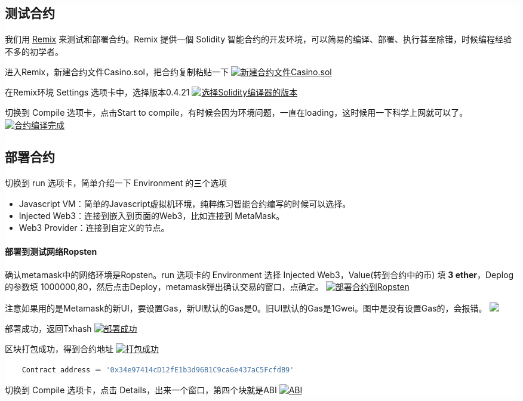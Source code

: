 

## 测试合约
我们用 [Remix](https://remix.ethereum.org/) 来测试和部署合约。Remix 提供一個 Solidity 智能合约的开发环境，可以简易的编译、部署、执行甚至除错，时候编程经验不多的初学者。

进入Remix，新建合约文件Casino.sol，把合约复制粘贴一下
<a data-fancybox="gallery" href="{{site.baseurl}}/assets/img/post/2018-06-30/deploy-casino-01.png">
![新建合约文件Casino.sol]({{site.baseurl}}/assets/img/post/2018-06-30/deploy-casino-01.png)
</a>

在Remix环境 Settings 选项卡中，选择版本0.4.21
<a data-fancybox="gallery" href="{{site.baseurl}}/assets/img/post/2018-06-30/deploy-casino-02.png">
![选择Solidity编译器的版本]({{site.baseurl}}/assets/img/post/2018-06-30/deploy-casino-02.png)
</a>

切换到 Compile 选项卡，点击Start to compile，有时候会因为环境问题，一直在loading，这时候用一下科学上网就可以了。
<a data-fancybox="gallery" href="{{site.baseurl}}/assets/img/post/2018-06-30/deploy-casino-03.png">
![合约编译完成]({{site.baseurl}}/assets/img/post/2018-06-30/deploy-casino-03.png)
</a>



## 部署合约

切换到 run 选项卡，简单介绍一下 Environment 的三个选项

* Javascript VM：简单的Javascript虚拟机环境，纯粹练习智能合约编写的时候可以选择。
* Injected Web3：连接到嵌入到页面的Web3，比如连接到 MetaMask。
* Web3 Provider：连接到自定义的节点。

#### 部署到测试网络Ropsten
确认metamask中的网络环境是Ropsten。run 选项卡的 Environment 选择 Injected Web3，Value(转到合约中的币) 填 **3 ether**，Deplog 的参数填 1000000,80，然后点击Deploy，metamask弹出确认交易的窗口，点确定。
<a data-fancybox="gallery" href="{{site.baseurl}}/assets/img/post/2018-06-30/deploy-casino-04.png">
![部署合约到Ropsten]({{site.baseurl}}/assets/img/post/2018-06-30/deploy-casino-04.png)
</a>

注意如果用的是Metamask的新UI，要设置Gas，新UI默认的Gas是0。旧UI默认的Gas是1Gwei。图中是没有设置Gas的，会报错。
<a data-fancybox="gallery" href="{{site.baseurl}}/assets/img/post/2018-06-30/deploy-casino-041.png">
![]({{site.baseurl}}/assets/img/post/2018-06-30/deploy-casino-041.png)
</a>

部署成功，返回Txhash
<a data-fancybox="gallery" href="{{site.baseurl}}/assets/img/post/2018-06-30/deploy-casino-05.png">
![部署成功]({{site.baseurl}}/assets/img/post/2018-06-30/deploy-casino-05.png)
</a>

区块打包成功，得到合约地址
<a data-fancybox="gallery" href="{{site.baseurl}}/assets/img/post/2018-06-30/deploy-casino-06.png">
![打包成功]({{site.baseurl}}/assets/img/post/2018-06-30/deploy-casino-06.png)
</a>
```js
    Contract address ＝ '0x34e97414cD12fE1b3d96B1C9ca6e437aC5FcfdB9'
```
切换到 Compile 选项卡，点击 Details，出来一个窗口，第四个块就是ABI
<a data-fancybox="gallery" href="{{site.baseurl}}/assets/img/post/2018-06-30/deploy-casino-07.png">
![ABI]({{site.baseurl}}/assets/img/post/2018-06-30/deploy-casino-07.png)
</a>

